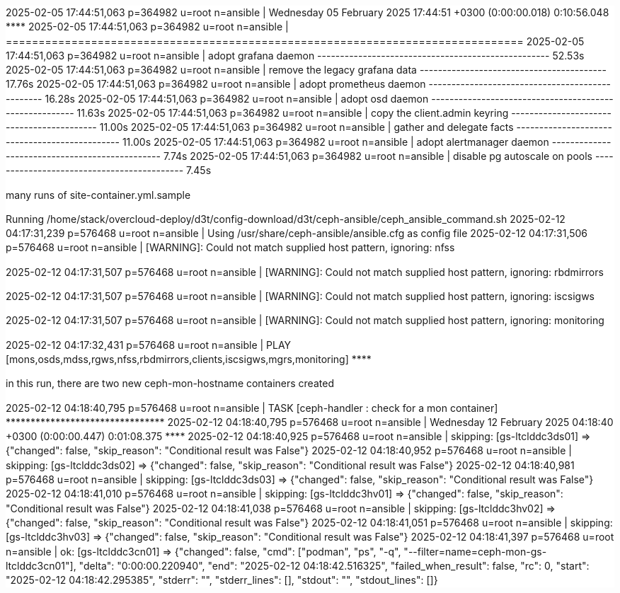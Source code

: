 2025-02-05 17:44:51,063 p=364982 u=root n=ansible | Wednesday 05 February 2025  17:44:51 +0300 (0:00:00.018)       0:10:56.048 ****
2025-02-05 17:44:51,063 p=364982 u=root n=ansible | ===============================================================================
2025-02-05 17:44:51,063 p=364982 u=root n=ansible | adopt grafana daemon --------------------------------------------------- 52.53s
2025-02-05 17:44:51,063 p=364982 u=root n=ansible | remove the legacy grafana data ----------------------------------------- 17.76s
2025-02-05 17:44:51,063 p=364982 u=root n=ansible | adopt prometheus daemon ------------------------------------------------ 16.28s
2025-02-05 17:44:51,063 p=364982 u=root n=ansible | adopt osd daemon ------------------------------------------------------- 11.63s
2025-02-05 17:44:51,063 p=364982 u=root n=ansible | copy the client.admin keyring ------------------------------------------ 11.00s
2025-02-05 17:44:51,063 p=364982 u=root n=ansible | gather and delegate facts ---------------------------------------------- 11.00s
2025-02-05 17:44:51,063 p=364982 u=root n=ansible | adopt alertmanager daemon ----------------------------------------------- 7.74s
2025-02-05 17:44:51,063 p=364982 u=root n=ansible | disable pg autoscale on pools ------------------------------------------- 7.45s



many runs of site-container.yml.sample


Running /home/stack/overcloud-deploy/d3t/config-download/d3t/ceph-ansible/ceph_ansible_command.sh
2025-02-12 04:17:31,239 p=576468 u=root n=ansible | Using /usr/share/ceph-ansible/ansible.cfg as config file
2025-02-12 04:17:31,506 p=576468 u=root n=ansible | [WARNING]: Could not match supplied host pattern, ignoring: nfss

2025-02-12 04:17:31,507 p=576468 u=root n=ansible | [WARNING]: Could not match supplied host pattern, ignoring: rbdmirrors

2025-02-12 04:17:31,507 p=576468 u=root n=ansible | [WARNING]: Could not match supplied host pattern, ignoring: iscsigws

2025-02-12 04:17:31,507 p=576468 u=root n=ansible | [WARNING]: Could not match supplied host pattern, ignoring: monitoring

2025-02-12 04:17:32,431 p=576468 u=root n=ansible | PLAY [mons,osds,mdss,rgws,nfss,rbdmirrors,clients,iscsigws,mgrs,monitoring] ****





 in this run,  there are two new ceph-mon-hostname containers created


2025-02-12 04:18:40,795 p=576468 u=root n=ansible | TASK [ceph-handler : check for a mon container] ********************************
2025-02-12 04:18:40,795 p=576468 u=root n=ansible | Wednesday 12 February 2025  04:18:40 +0300 (0:00:00.447)       0:01:08.375 ****
2025-02-12 04:18:40,925 p=576468 u=root n=ansible | skipping: [gs-ltclddc3ds01] => {"changed": false, "skip_reason": "Conditional result was False"}
2025-02-12 04:18:40,952 p=576468 u=root n=ansible | skipping: [gs-ltclddc3ds02] => {"changed": false, "skip_reason": "Conditional result was False"}
2025-02-12 04:18:40,981 p=576468 u=root n=ansible | skipping: [gs-ltclddc3ds03] => {"changed": false, "skip_reason": "Conditional result was False"}
2025-02-12 04:18:41,010 p=576468 u=root n=ansible | skipping: [gs-ltclddc3hv01] => {"changed": false, "skip_reason": "Conditional result was False"}
2025-02-12 04:18:41,038 p=576468 u=root n=ansible | skipping: [gs-ltclddc3hv02] => {"changed": false, "skip_reason": "Conditional result was False"}
2025-02-12 04:18:41,051 p=576468 u=root n=ansible | skipping: [gs-ltclddc3hv03] => {"changed": false, "skip_reason": "Conditional result was False"}
2025-02-12 04:18:41,397 p=576468 u=root n=ansible | ok: [gs-ltclddc3cn01] => {"changed": false, "cmd": ["podman", "ps", "-q", "--filter=name=ceph-mon-gs-ltclddc3cn01"], "delta": "0:00:00.220940", "end": "2025-02-12 04:18:42.516325", "failed_when_result": false, "rc": 0, "start": "2025-02-12 04:18:42.295385", "stderr": "", "stderr_lines": [], "stdout": "", "stdout_lines": []}